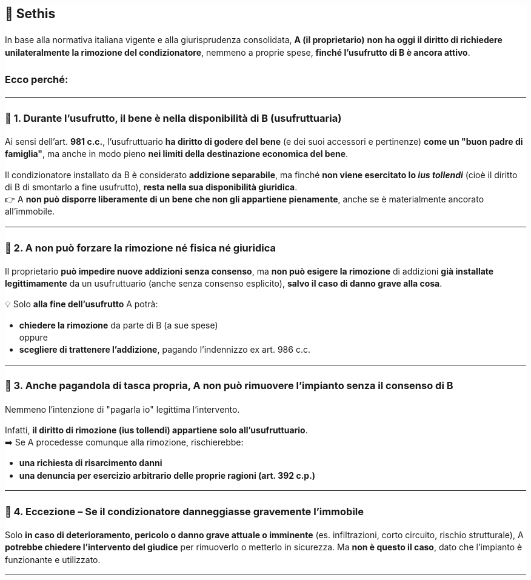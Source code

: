 
## 🤖 **Sethis**

In base alla normativa italiana vigente e alla giurisprudenza consolidata, **A (il proprietario)** **non ha oggi il diritto di richiedere unilateralmente la rimozione del condizionatore**, nemmeno a proprie spese, **finché l’usufrutto di B è ancora attivo**.

### Ecco perché:

---

### 🔹 1. **Durante l’usufrutto, il bene è nella disponibilità di B (usufruttuaria)**  
Ai sensi dell’art. **981 c.c.**, l’usufruttuario **ha diritto di godere del bene** (e dei suoi accessori e pertinenze) **come un "buon padre di famiglia"**, ma anche in modo pieno **nei limiti della destinazione economica del bene**.

Il condizionatore installato da B è considerato **addizione separabile**, ma finché **non viene esercitato lo *ius tollendi*** (cioè il diritto di B di smontarlo a fine usufrutto), **resta nella sua disponibilità giuridica**.  
👉 A **non può disporre liberamente di un bene che non gli appartiene pienamente**, anche se è materialmente ancorato all’immobile.

---

### 🔹 2. **A non può forzare la rimozione né fisica né giuridica**  
Il proprietario **può impedire nuove addizioni senza consenso**, ma **non può esigere la rimozione** di addizioni **già installate legittimamente** da un usufruttuario (anche senza consenso esplicito), **salvo il caso di danno grave alla cosa**.

💡 Solo **alla fine dell’usufrutto** A potrà:
- **chiedere la rimozione** da parte di B (a sue spese)  
  oppure  
- **scegliere di trattenere l’addizione**, pagando l’indennizzo ex art. 986 c.c.

---

### 🔹 3. **Anche pagandola di tasca propria, A non può rimuovere l’impianto senza il consenso di B**  
Nemmeno l’intenzione di "pagarla io" legittima l’intervento.

Infatti, **il diritto di rimozione (ius tollendi) appartiene solo all’usufruttuario**.  
➡️ Se A procedesse comunque alla rimozione, rischierebbe:
- **una richiesta di risarcimento danni**
- **una denuncia per esercizio arbitrario delle proprie ragioni (art. 392 c.p.)**

---

### 🔹 4. **Eccezione – Se il condizionatore danneggiasse gravemente l’immobile**  
Solo **in caso di deterioramento, pericolo o danno grave attuale o imminente** (es. infiltrazioni, corto circuito, rischio strutturale), A **potrebbe chiedere l’intervento del giudice** per rimuoverlo o metterlo in sicurezza. Ma **non è questo il caso**, dato che l’impianto è funzionante e utilizzato.

---